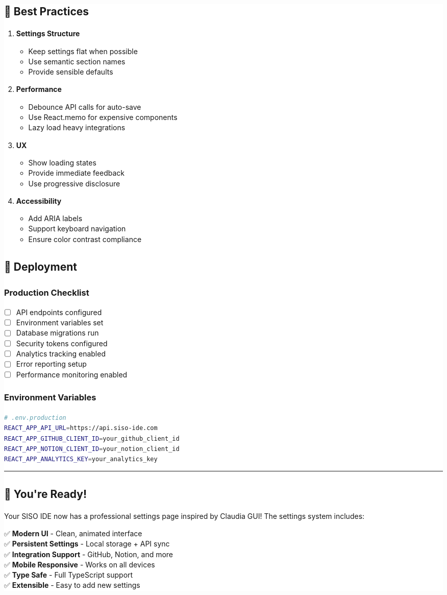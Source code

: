 ## 🎯 Best Practices

1. **Settings Structure**
   - Keep settings flat when possible
   - Use semantic section names
   - Provide sensible defaults

2. **Performance**
   - Debounce API calls for auto-save
   - Use React.memo for expensive components
   - Lazy load heavy integrations

3. **UX**
   - Show loading states
   - Provide immediate feedback
   - Use progressive disclosure

4. **Accessibility**
   - Add ARIA labels
   - Support keyboard navigation
   - Ensure color contrast compliance

## 🚀 Deployment

### Production Checklist

- [ ] API endpoints configured
- [ ] Environment variables set
- [ ] Database migrations run
- [ ] Security tokens configured
- [ ] Analytics tracking enabled
- [ ] Error reporting setup
- [ ] Performance monitoring enabled

### Environment Variables

```bash
# .env.production
REACT_APP_API_URL=https://api.siso-ide.com
REACT_APP_GITHUB_CLIENT_ID=your_github_client_id
REACT_APP_NOTION_CLIENT_ID=your_notion_client_id
REACT_APP_ANALYTICS_KEY=your_analytics_key
```

---

## 🎉 You're Ready!

Your SISO IDE now has a professional settings page inspired by Claudia GUI! The settings system includes:

✅ **Modern UI** - Clean, animated interface  
✅ **Persistent Settings** - Local storage + API sync  
✅ **Integration Support** - GitHub, Notion, and more  
✅ **Mobile Responsive** - Works on all devices  
✅ **Type Safe** - Full TypeScript support  
✅ **Extensible** - Easy to add new settings  
